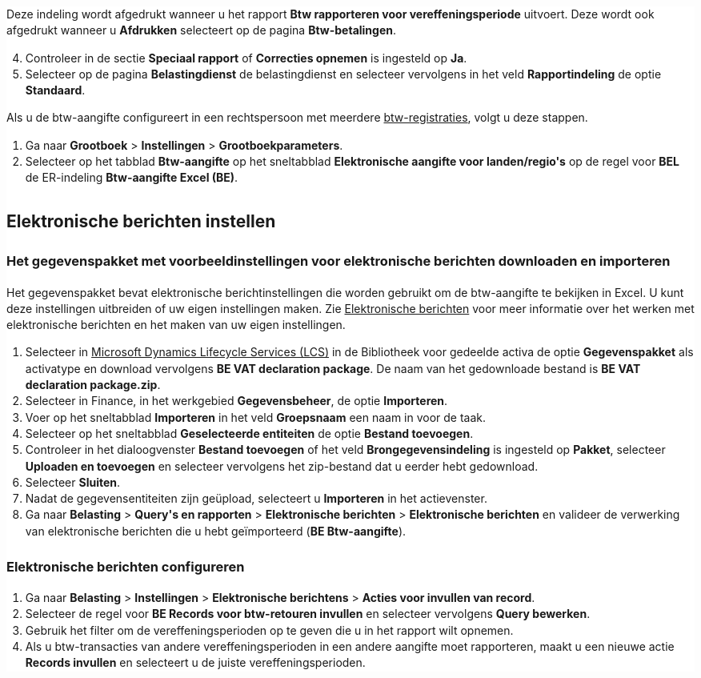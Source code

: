    Deze indeling wordt afgedrukt wanneer u het rapport **Btw rapporteren voor vereffeningsperiode** uitvoert. Deze wordt ook afgedrukt wanneer u **Afdrukken** selecteert op de pagina **Btw-betalingen**.

4. Controleer in de sectie **Speciaal rapport** of **Correcties opnemen** is ingesteld op **Ja**.
5. Selecteer op de pagina **Belastingdienst** de belastingdienst en selecteer vervolgens in het veld **Rapportindeling** de optie **Standaard**.

Als u de btw-aangifte configureert in een rechtspersoon met meerdere [btw-registraties](emea-reporting-for-multiple-vat-registrations.md), volgt u deze stappen.

1. Ga naar **Grootboek** > **Instellingen** > **Grootboekparameters**.
2. Selecteer op het tabblad **Btw-aangifte** op het sneltabblad **Elektronische aangifte voor landen/regio's** op de regel voor **BEL** de ER-indeling **Btw-aangifte Excel (BE)**.

## <a name="set-up-electronic-messages"></a>Elektronische berichten instellen

### <a name="download-and-import-the-data-package-that-has-example-settings-for-electronic-messages"></a>Het gegevenspakket met voorbeeldinstellingen voor elektronische berichten downloaden en importeren

Het gegevenspakket bevat elektronische berichtinstellingen die worden gebruikt om de btw-aangifte te bekijken in Excel. U kunt deze instellingen uitbreiden of uw eigen instellingen maken. Zie [Elektronische berichten](../general-ledger/electronic-messaging.md) voor meer informatie over het werken met elektronische berichten en het maken van uw eigen instellingen.

1. Selecteer in [Microsoft Dynamics Lifecycle Services (LCS)](https://lcs.dynamics.com/v2) in de Bibliotheek voor gedeelde activa de optie **Gegevenspakket** als activatype en download vervolgens **BE VAT declaration package**. De naam van het gedownloade bestand is **BE VAT declaration package.zip**.
2. Selecteer in Finance, in het werkgebied **Gegevensbeheer**, de optie **Importeren**.
3. Voer op het sneltabblad **Importeren** in het veld **Groepsnaam** een naam in voor de taak.
4. Selecteer op het sneltabblad **Geselecteerde entiteiten** de optie **Bestand toevoegen**.
5. Controleer in het dialoogvenster **Bestand toevoegen** of het veld **Brongegevensindeling** is ingesteld op **Pakket**, selecteer **Uploaden en toevoegen** en selecteer vervolgens het zip-bestand dat u eerder hebt gedownload.
6. Selecteer **Sluiten**.
7. Nadat de gegevensentiteiten zijn geüpload, selecteert u **Importeren** in het actievenster.
8. Ga naar **Belasting** \> **Query's en rapporten** \> **Elektronische berichten** \> **Elektronische berichten** en valideer de verwerking van elektronische berichten die u hebt geïmporteerd (**BE Btw-aangifte**).

### <a name="configure-electronic-messages"></a>Elektronische berichten configureren

1. Ga naar **Belasting** \> **Instellingen** \> **Elektronische berichtens** \> **Acties voor invullen van record**.
2. Selecteer de regel voor **BE Records voor btw-retouren invullen** en selecteer vervolgens **Query bewerken**.
3. Gebruik het filter om de vereffeningsperioden op te geven die u in het rapport wilt opnemen.
4. Als u btw-transacties van andere vereffeningsperioden in een andere aangifte moet rapporteren, maakt u een nieuwe actie **Records invullen** en selecteert u de juiste vereffeningsperioden.
